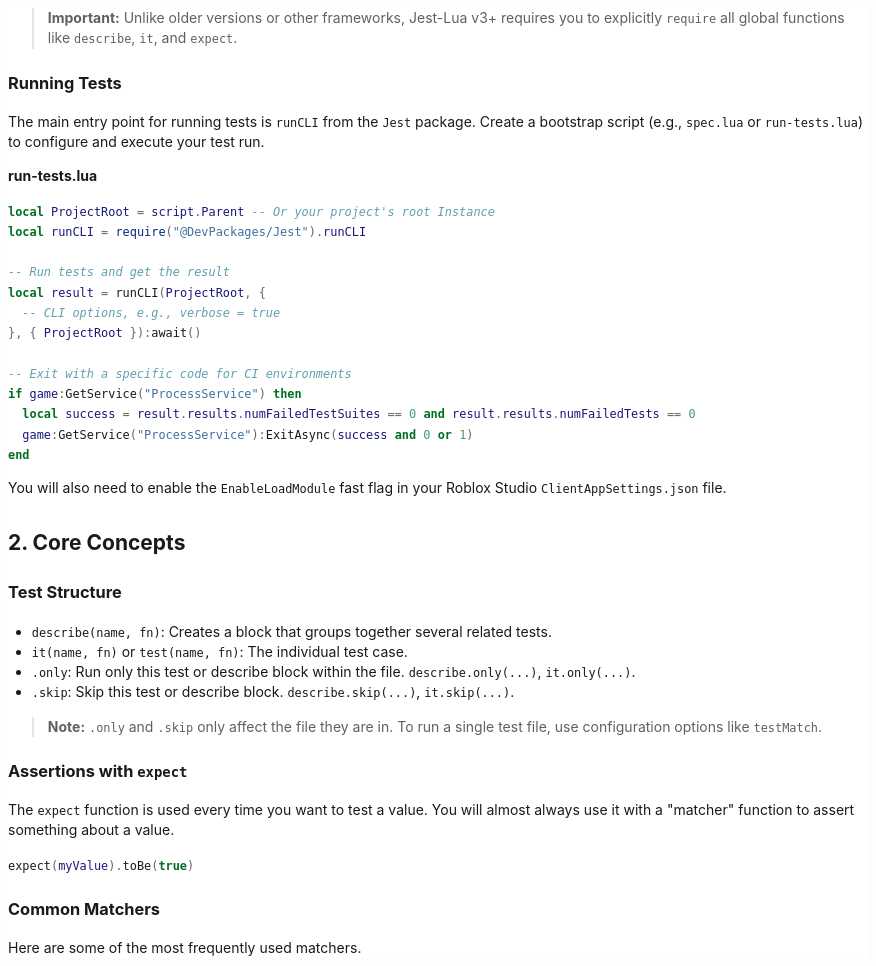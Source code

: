 > **Important:** Unlike older versions or other frameworks, Jest-Lua v3+ requires you to explicitly `require` all global functions like `describe`, `it`, and `expect`.

### Running Tests

The main entry point for running tests is `runCLI` from the `Jest` package. Create a bootstrap script (e.g., `spec.lua` or `run-tests.lua`) to configure and execute your test run.

**run-tests.lua**

```lua
local ProjectRoot = script.Parent -- Or your project's root Instance
local runCLI = require("@DevPackages/Jest").runCLI

-- Run tests and get the result
local result = runCLI(ProjectRoot, {
  -- CLI options, e.g., verbose = true
}, { ProjectRoot }):await()

-- Exit with a specific code for CI environments
if game:GetService("ProcessService") then
  local success = result.results.numFailedTestSuites == 0 and result.results.numFailedTests == 0
  game:GetService("ProcessService"):ExitAsync(success and 0 or 1)
end
```

You will also need to enable the `EnableLoadModule` fast flag in your Roblox Studio `ClientAppSettings.json` file.

## 2. Core Concepts

### Test Structure

- `describe(name, fn)`: Creates a block that groups together several related tests.
- `it(name, fn)` or `test(name, fn)`: The individual test case.
- `.only`: Run only this test or describe block within the file. `describe.only(...)`, `it.only(...)`.
- `.skip`: Skip this test or describe block. `describe.skip(...)`, `it.skip(...)`.

> **Note:** `.only` and `.skip` only affect the file they are in. To run a single test file, use configuration options like `testMatch`.

### Assertions with `expect`

The `expect` function is used every time you want to test a value. You will almost always use it with a "matcher" function to assert something about a value.

```lua
expect(myValue).toBe(true)
```

### Common Matchers

Here are some of the most frequently used matchers.
